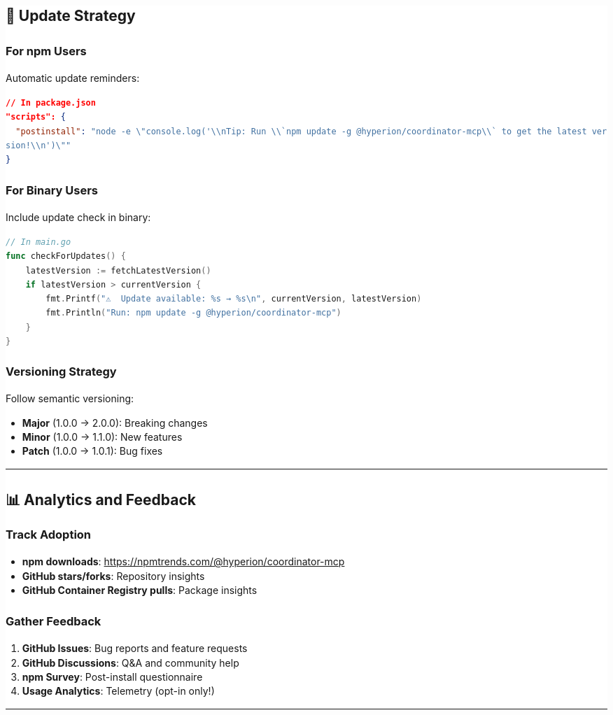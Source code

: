 
## 🔄 Update Strategy

### For npm Users

Automatic update reminders:

```json
// In package.json
"scripts": {
  "postinstall": "node -e \"console.log('\\nTip: Run \\`npm update -g @hyperion/coordinator-mcp\\` to get the latest version!\\n')\""
}
```

### For Binary Users

Include update check in binary:

```go
// In main.go
func checkForUpdates() {
    latestVersion := fetchLatestVersion()
    if latestVersion > currentVersion {
        fmt.Printf("⚠️  Update available: %s → %s\n", currentVersion, latestVersion)
        fmt.Println("Run: npm update -g @hyperion/coordinator-mcp")
    }
}
```

### Versioning Strategy

Follow semantic versioning:

- **Major** (1.0.0 → 2.0.0): Breaking changes
- **Minor** (1.0.0 → 1.1.0): New features
- **Patch** (1.0.0 → 1.0.1): Bug fixes

---

## 📊 Analytics and Feedback

### Track Adoption

- **npm downloads**: https://npmtrends.com/@hyperion/coordinator-mcp
- **GitHub stars/forks**: Repository insights
- **GitHub Container Registry pulls**: Package insights

### Gather Feedback

1. **GitHub Issues**: Bug reports and feature requests
2. **GitHub Discussions**: Q&A and community help
3. **npm Survey**: Post-install questionnaire
4. **Usage Analytics**: Telemetry (opt-in only!)

---